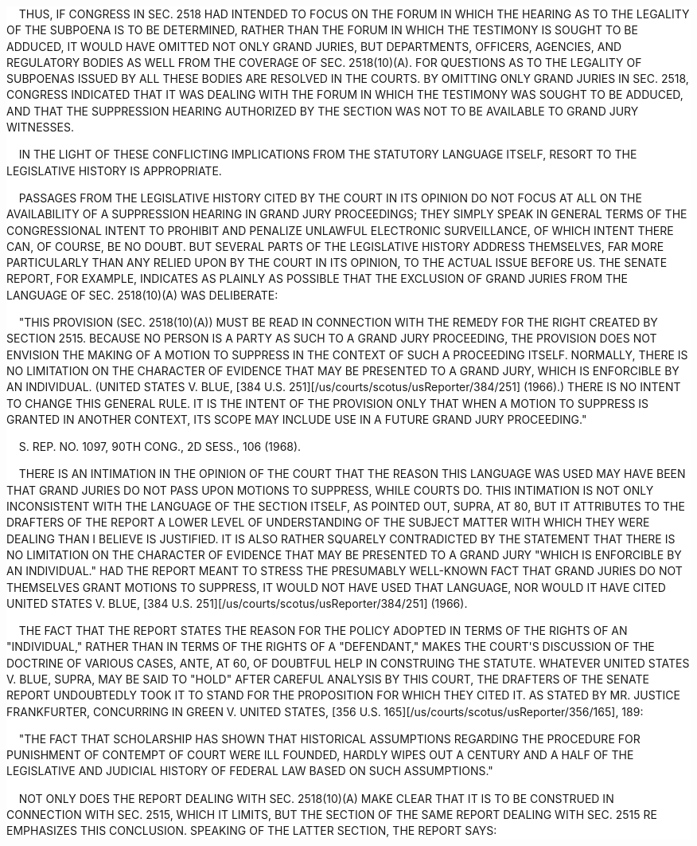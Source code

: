     THUS, IF CONGRESS IN SEC. 2518 HAD INTENDED TO FOCUS ON THE FORUM IN WHICH THE HEARING AS TO THE LEGALITY OF THE SUBPOENA IS TO BE DETERMINED, RATHER THAN THE FORUM IN WHICH THE TESTIMONY IS SOUGHT TO BE ADDUCED, IT WOULD HAVE OMITTED NOT ONLY GRAND JURIES, BUT DEPARTMENTS, OFFICERS, AGENCIES, AND REGULATORY BODIES AS WELL FROM THE COVERAGE OF SEC. 2518(10)(A).  FOR QUESTIONS AS TO THE LEGALITY OF SUBPOENAS ISSUED BY ALL THESE BODIES ARE RESOLVED IN THE COURTS.  BY OMITTING ONLY GRAND JURIES IN SEC. 2518, CONGRESS INDICATED THAT IT WAS DEALING WITH THE FORUM IN WHICH THE TESTIMONY WAS SOUGHT TO BE ADDUCED, AND THAT THE SUPPRESSION HEARING AUTHORIZED BY THE SECTION WAS NOT TO BE AVAILABLE TO GRAND JURY WITNESSES.

    IN THE LIGHT OF THESE CONFLICTING IMPLICATIONS FROM THE STATUTORY LANGUAGE ITSELF, RESORT TO THE LEGISLATIVE HISTORY IS APPROPRIATE.

    PASSAGES FROM THE LEGISLATIVE HISTORY CITED BY THE COURT IN ITS OPINION DO NOT FOCUS AT ALL ON THE AVAILABILITY OF A SUPPRESSION HEARING IN GRAND JURY PROCEEDINGS; THEY SIMPLY SPEAK IN GENERAL TERMS OF THE CONGRESSIONAL INTENT TO PROHIBIT AND PENALIZE UNLAWFUL ELECTRONIC SURVEILLANCE, OF WHICH INTENT THERE CAN, OF COURSE, BE NO DOUBT.  BUT SEVERAL PARTS OF THE LEGISLATIVE HISTORY ADDRESS THEMSELVES, FAR MORE PARTICULARLY THAN ANY RELIED UPON BY THE COURT IN ITS OPINION, TO THE ACTUAL ISSUE BEFORE US.  THE SENATE REPORT, FOR EXAMPLE, INDICATES AS PLAINLY AS POSSIBLE THAT THE EXCLUSION OF GRAND JURIES FROM THE LANGUAGE OF SEC. 2518(10)(A) WAS DELIBERATE:

    "THIS PROVISION (SEC. 2518(10)(A)) MUST BE READ IN CONNECTION WITH THE REMEDY FOR THE RIGHT CREATED BY SECTION 2515.  BECAUSE NO PERSON IS A PARTY AS SUCH TO A GRAND JURY PROCEEDING, THE PROVISION DOES NOT ENVISION THE MAKING OF A MOTION TO SUPPRESS IN THE CONTEXT OF SUCH A PROCEEDING ITSELF.  NORMALLY, THERE IS NO LIMITATION ON THE CHARACTER OF EVIDENCE THAT MAY BE PRESENTED TO A GRAND JURY, WHICH IS ENFORCIBLE BY AN INDIVIDUAL.  (UNITED STATES V. BLUE, [384 U.S. 251][/us/courts/scotus/usReporter/384/251] (1966).)  THERE IS NO INTENT TO CHANGE THIS GENERAL RULE.  IT IS THE INTENT OF THE PROVISION ONLY THAT WHEN A MOTION TO SUPPRESS IS GRANTED IN ANOTHER CONTEXT, ITS SCOPE MAY INCLUDE USE IN A FUTURE GRAND JURY PROCEEDING."

    S. REP. NO. 1097, 90TH CONG., 2D SESS., 106 (1968).

    THERE IS AN INTIMATION IN THE OPINION OF THE COURT THAT THE REASON THIS LANGUAGE WAS USED MAY HAVE BEEN THAT GRAND JURIES DO NOT PASS UPON MOTIONS TO SUPPRESS, WHILE COURTS DO.  THIS INTIMATION IS NOT ONLY INCONSISTENT WITH THE LANGUAGE OF THE SECTION ITSELF, AS POINTED OUT, SUPRA, AT 80, BUT IT ATTRIBUTES TO THE DRAFTERS OF THE REPORT A LOWER LEVEL OF UNDERSTANDING OF THE SUBJECT MATTER WITH WHICH THEY WERE DEALING THAN I BELIEVE IS JUSTIFIED.  IT IS ALSO RATHER SQUARELY CONTRADICTED BY THE STATEMENT THAT THERE IS NO LIMITATION ON THE CHARACTER OF EVIDENCE THAT MAY BE PRESENTED TO A GRAND JURY "WHICH IS ENFORCIBLE BY AN INDIVIDUAL."  HAD THE REPORT MEANT TO STRESS THE PRESUMABLY WELL-KNOWN FACT THAT GRAND JURIES DO NOT THEMSELVES GRANT MOTIONS TO SUPPRESS, IT WOULD NOT HAVE USED THAT LANGUAGE, NOR WOULD IT HAVE CITED UNITED STATES V. BLUE, [384 U.S. 251][/us/courts/scotus/usReporter/384/251] (1966).

    THE FACT THAT THE REPORT STATES THE REASON FOR THE POLICY ADOPTED IN TERMS OF THE RIGHTS OF AN "INDIVIDUAL," RATHER THAN IN TERMS OF THE RIGHTS OF A "DEFENDANT," MAKES THE COURT'S DISCUSSION OF THE DOCTRINE OF VARIOUS CASES, ANTE, AT 60, OF DOUBTFUL HELP IN CONSTRUING THE STATUTE.  WHATEVER UNITED STATES V. BLUE, SUPRA, MAY BE SAID TO "HOLD" AFTER CAREFUL ANALYSIS BY THIS COURT, THE DRAFTERS OF THE SENATE REPORT UNDOUBTEDLY TOOK IT TO STAND FOR THE PROPOSITION FOR WHICH THEY CITED IT.  AS STATED BY MR. JUSTICE FRANKFURTER, CONCURRING IN GREEN V. UNITED STATES, [356 U.S. 165][/us/courts/scotus/usReporter/356/165], 189:

    "THE FACT THAT SCHOLARSHIP HAS SHOWN THAT HISTORICAL ASSUMPTIONS REGARDING THE PROCEDURE FOR PUNISHMENT OF CONTEMPT OF COURT WERE ILL FOUNDED, HARDLY WIPES OUT A CENTURY AND A HALF OF THE LEGISLATIVE AND JUDICIAL HISTORY OF FEDERAL LAW BASED ON SUCH ASSUMPTIONS."

    NOT ONLY DOES THE REPORT DEALING WITH SEC. 2518(10)(A) MAKE CLEAR THAT IT IS TO BE CONSTRUED IN CONNECTION WITH SEC. 2515, WHICH IT LIMITS, BUT THE SECTION OF THE SAME REPORT DEALING WITH SEC. 2515 RE EMPHASIZES THIS CONCLUSION.  SPEAKING OF THE LATTER SECTION, THE REPORT SAYS:
